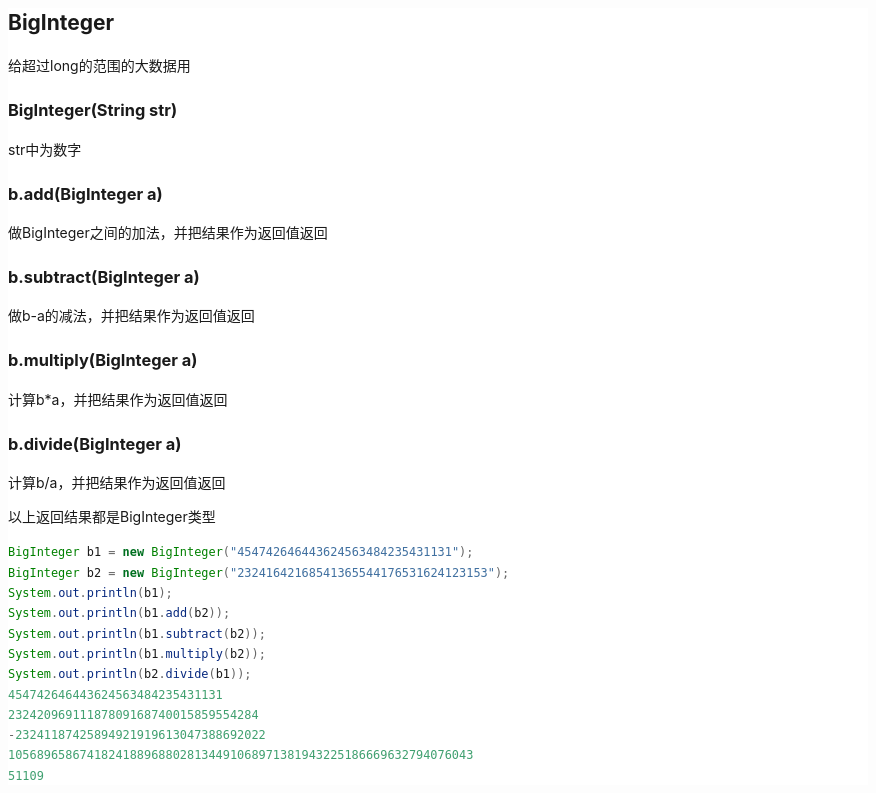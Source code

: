 ## BigInteger

给超过long的范围的大数据用

### BigInteger(String str)

str中为数字

### b.add(BigInteger a)

做BigInteger之间的加法，并把结果作为返回值返回

### b.subtract(BigInteger a)

做b-a的减法，并把结果作为返回值返回

### b.multiply(BigInteger a)

计算b*a，并把结果作为返回值返回

### b.divide(BigInteger a)

计算b/a，并把结果作为返回值返回

以上返回结果都是BigInteger类型

```java
BigInteger b1 = new BigInteger("454742646443624563484235431131");
BigInteger b2 = new BigInteger("23241642168541365544176531624123153");
System.out.println(b1);
System.out.println(b1.add(b2));
System.out.println(b1.subtract(b2));
System.out.println(b1.multiply(b2));
System.out.println(b2.divide(b1));
454742646443624563484235431131
23242096911187809168740015859554284
-23241187425894921919613047388692022
10568965867418241889688028134491068971381943225186669632794076043
51109
```
